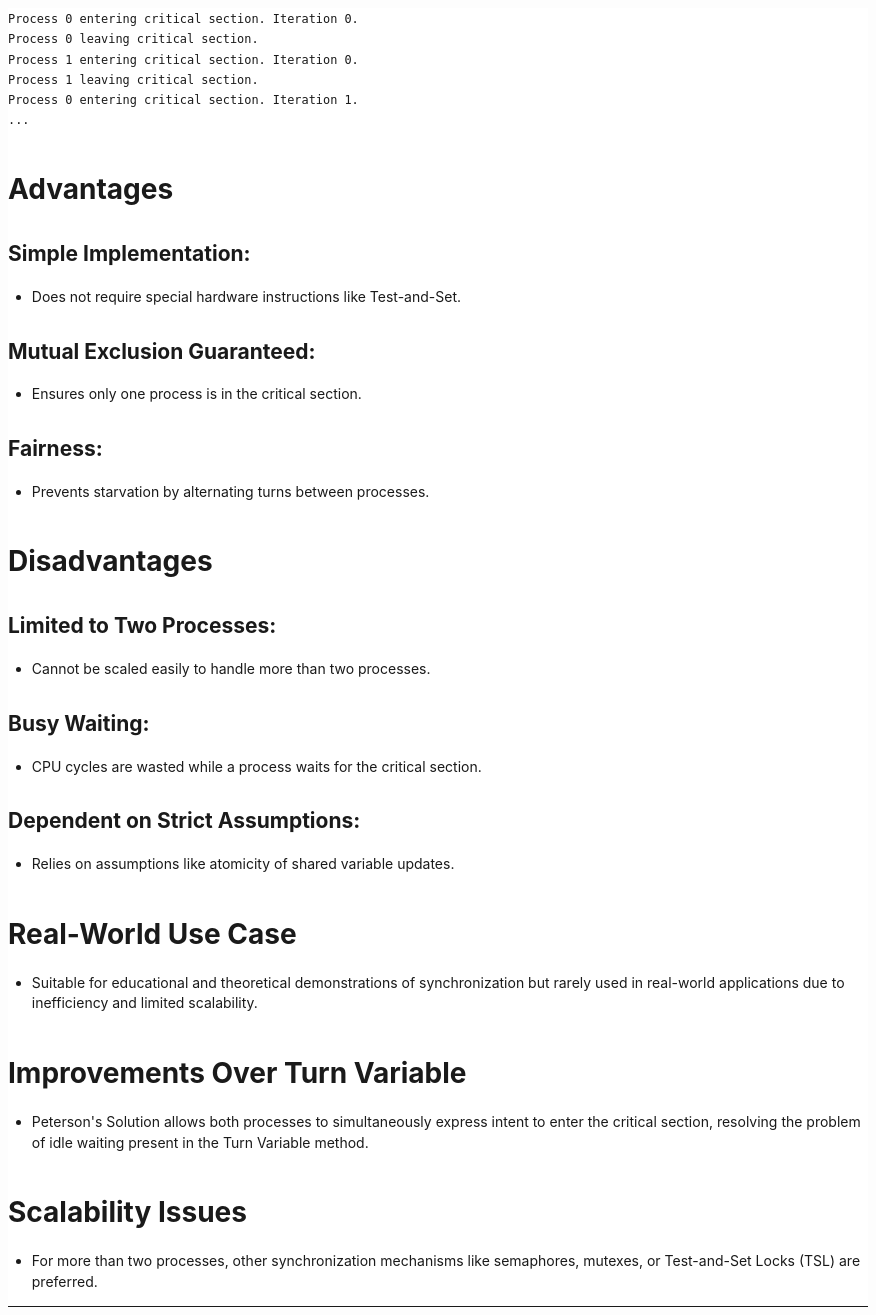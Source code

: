 ```arduino
Process 0 entering critical section. Iteration 0.
Process 0 leaving critical section.
Process 1 entering critical section. Iteration 0.
Process 1 leaving critical section.
Process 0 entering critical section. Iteration 1.
...
```

# Advantages

## Simple Implementation:
- Does not require special hardware instructions like Test-and-Set.

## Mutual Exclusion Guaranteed:
- Ensures only one process is in the critical section.

## Fairness:
- Prevents starvation by alternating turns between processes.

# Disadvantages

## Limited to Two Processes:
- Cannot be scaled easily to handle more than two processes.

## Busy Waiting:
- CPU cycles are wasted while a process waits for the critical section.

## Dependent on Strict Assumptions:
- Relies on assumptions like atomicity of shared variable updates.

# Real-World Use Case
- Suitable for educational and theoretical demonstrations of synchronization but rarely used in real-world applications due to inefficiency and limited scalability.

# Improvements Over Turn Variable
- Peterson's Solution allows both processes to simultaneously express intent to enter the critical section, resolving the problem of idle waiting present in the Turn Variable method.

# Scalability Issues
- For more than two processes, other synchronization mechanisms like semaphores, mutexes, or Test-and-Set Locks (TSL) are preferred.

---